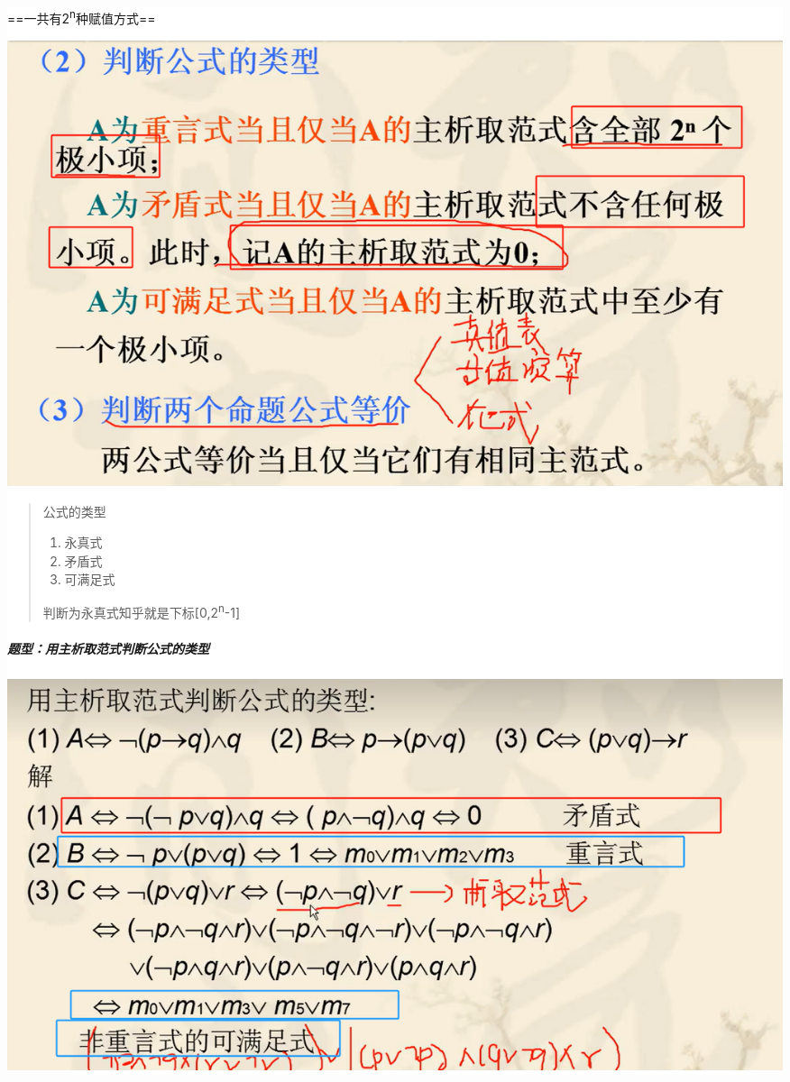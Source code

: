 ==一共有2<sup>n</sup>种赋值方式==

![image-20231008214816095](%E7%A6%BB%E6%95%A3%E6%95%B0%E5%AD%A6/image-20231008214816095.png)

> 公式的类型
>
> 1. 永真式
> 2. 矛盾式
> 3. 可满足式
>
> 判断为永真式知乎就是下标[0,2<sup>n</sup>-1]

##### 题型：用主析取范式判断公式的类型

![image-20231008215921138](%E7%A6%BB%E6%95%A3%E6%95%B0%E5%AD%A6/image-20231008215921138.png) 
